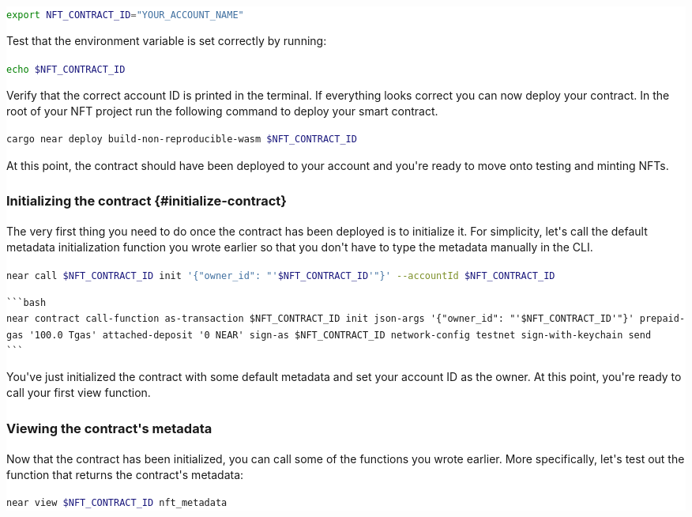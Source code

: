 ```bash
export NFT_CONTRACT_ID="YOUR_ACCOUNT_NAME"
```

Test that the environment variable is set correctly by running:

```bash
echo $NFT_CONTRACT_ID
```

Verify that the correct account ID is printed in the terminal. If everything looks correct you can now deploy your contract.
In the root of your NFT project run the following command to deploy your smart contract.

```bash
cargo near deploy build-non-reproducible-wasm $NFT_CONTRACT_ID
```

At this point, the contract should have been deployed to your account and you're ready to move onto testing and minting NFTs.

### Initializing the contract {#initialize-contract}

The very first thing you need to do once the contract has been deployed is to initialize it. For simplicity, let's call the default metadata initialization function you wrote earlier so that you don't have to type the metadata manually in the CLI.

<Tabs groupId="cli-tabs">
  <TabItem value="short" label="Short">

  ```bash
  near call $NFT_CONTRACT_ID init '{"owner_id": "'$NFT_CONTRACT_ID'"}' --accountId $NFT_CONTRACT_ID
  ```
  </TabItem>

  <TabItem value="full" label="Full">

    ```bash
    near contract call-function as-transaction $NFT_CONTRACT_ID init json-args '{"owner_id": "'$NFT_CONTRACT_ID'"}' prepaid-gas '100.0 Tgas' attached-deposit '0 NEAR' sign-as $NFT_CONTRACT_ID network-config testnet sign-with-keychain send
    ```
  </TabItem>
</Tabs>

You've just initialized the contract with some default metadata and set your account ID as the owner. At this point, you're ready to call your first view function.

### Viewing the contract's metadata

Now that the contract has been initialized, you can call some of the functions you wrote earlier. More specifically, let's test out the function that returns the contract's metadata:

<Tabs groupId="cli-tabs">
  <TabItem value="short" label="Short">

  ```bash
  near view $NFT_CONTRACT_ID nft_metadata
  ```
  </TabItem>
